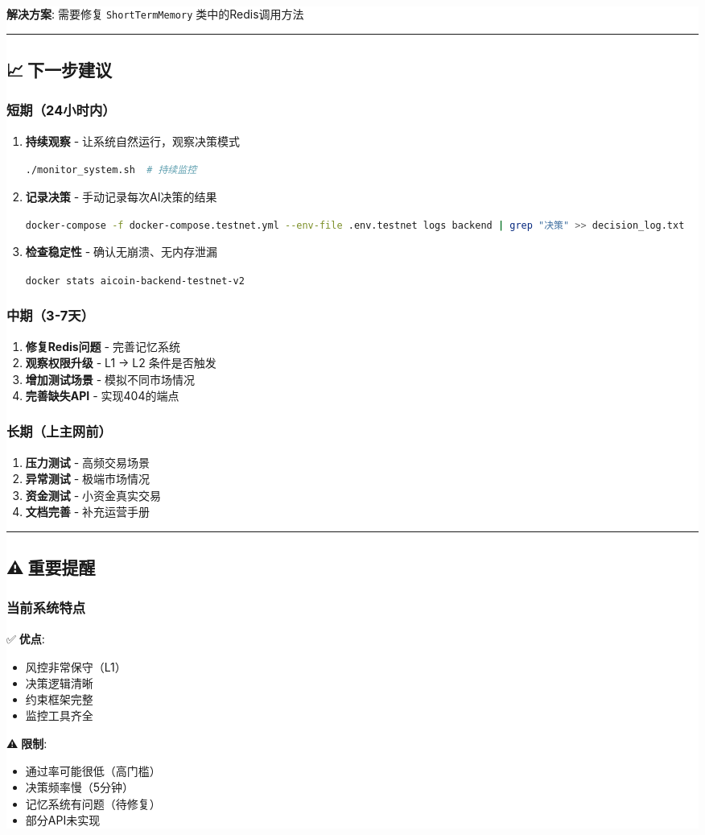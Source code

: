 **解决方案**: 需要修复 `ShortTermMemory` 类中的Redis调用方法

---

## 📈 下一步建议

### 短期（24小时内）

1. **持续观察** - 让系统自然运行，观察决策模式
   ```bash
   ./monitor_system.sh  # 持续监控
   ```

2. **记录决策** - 手动记录每次AI决策的结果
   ```bash
   docker-compose -f docker-compose.testnet.yml --env-file .env.testnet logs backend | grep "决策" >> decision_log.txt
   ```

3. **检查稳定性** - 确认无崩溃、无内存泄漏
   ```bash
   docker stats aicoin-backend-testnet-v2
   ```

### 中期（3-7天）

1. **修复Redis问题** - 完善记忆系统
2. **观察权限升级** - L1 → L2 条件是否触发
3. **增加测试场景** - 模拟不同市场情况
4. **完善缺失API** - 实现404的端点

### 长期（上主网前）

1. **压力测试** - 高频交易场景
2. **异常测试** - 极端市场情况
3. **资金测试** - 小资金真实交易
4. **文档完善** - 补充运营手册

---

## ⚠️  重要提醒

### 当前系统特点

✅ **优点**:
- 风控非常保守（L1）
- 决策逻辑清晰
- 约束框架完整
- 监控工具齐全

⚠️  **限制**:
- 通过率可能很低（高门槛）
- 决策频率慢（5分钟）
- 记忆系统有问题（待修复）
- 部分API未实现
